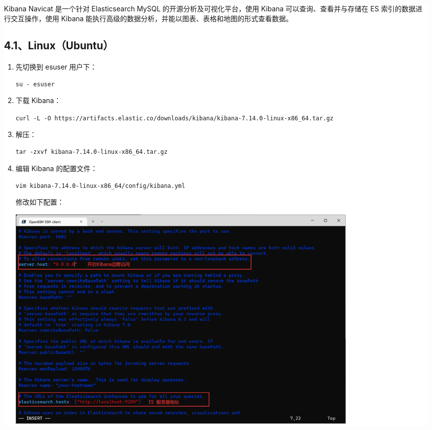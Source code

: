 Kibana Navicat 是一个针对 Elasticsearch MySQL 的开源分析及可视化平台，使用 Kibana 可以查询、查看并与存储在 ES 索引的数据进行交互操作，使用 Kibana 能执行高级的数据分析，并能以图表、表格和地图的形式查看数据。



## 4.1、Linux（Ubuntu）

1. 先切换到 esuser 用户下：

   ```shell
   su - esuser
   ```

2. 下载 Kibana：

   ```shell
   curl -L -O https://artifacts.elastic.co/downloads/kibana/kibana-7.14.0-linux-x86_64.tar.gz
   ```

3. 解压：

   ```shell
   tar -zxvf kibana-7.14.0-linux-x86_64.tar.gz
   ```

4. 编辑 Kibana 的配置文件：

   ```shell
   vim kibana-7.14.0-linux-x86_64/config/kibana.yml
   ```

   修改如下配置：

   <img src="!assets/Elasticsearch/image-20220705225554258.png" alt="image-20220705225554258" style="width:80%;" />
   